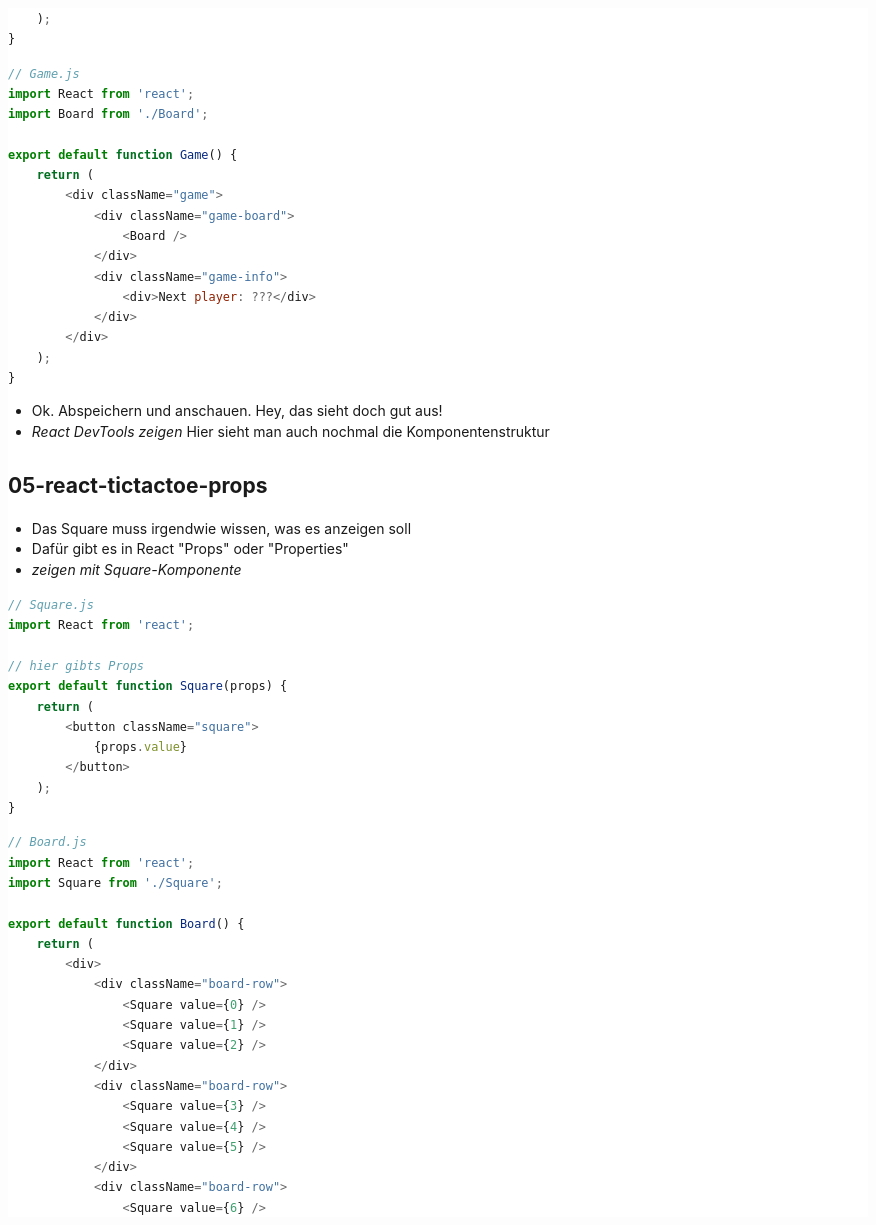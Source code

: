 ```js
	);
}
```

```js
// Game.js
import React from 'react';
import Board from './Board';

export default function Game() {
	return (
		<div className="game">
			<div className="game-board">
				<Board />
			</div>
			<div className="game-info">
				<div>Next player: ???</div>
			</div>
		</div>
	);
}
```

- Ok. Abspeichern und anschauen. Hey, das sieht doch gut aus!
- _React DevTools zeigen_ Hier sieht man auch nochmal die Komponentenstruktur

## 05-react-tictactoe-props

- Das Square muss irgendwie wissen, was es anzeigen soll
- Dafür gibt es in React "Props" oder "Properties"
- _zeigen mit Square-Komponente_

```js
// Square.js
import React from 'react';

// hier gibts Props
export default function Square(props) {
	return (
		<button className="square">
			{props.value}
		</button>
	);
}
```

```js
// Board.js
import React from 'react';
import Square from './Square';

export default function Board() {
	return (
		<div>
			<div className="board-row">
				<Square value={0} />
				<Square value={1} />
				<Square value={2} />
			</div>
			<div className="board-row">
				<Square value={3} />
				<Square value={4} />
				<Square value={5} />
			</div>
			<div className="board-row">
				<Square value={6} />
```